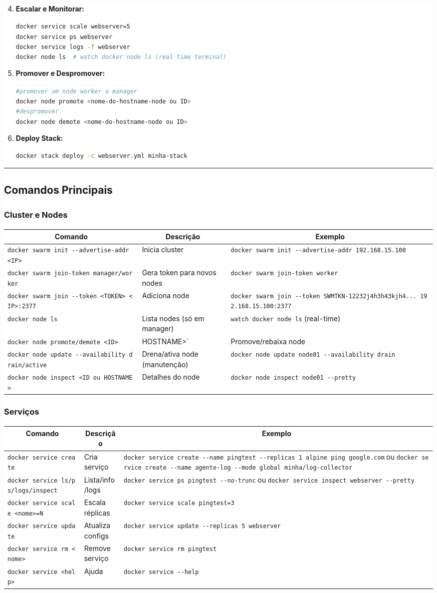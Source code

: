4. **Escalar e Monitorar:**
   ```bash
   docker service scale webserver=5
   docker service ps webserver
   docker service logs -f webserver
   docker node ls  # watch docker node ls (real time terminal)
   ```

5. **Promover e Despromover:**
   ```bash
   #promover um node worker a manager
   docker node promote <nome-do-hostname-node ou ID>
   #despromover
   docker node demote <nome-do-hostname-node ou ID>
   ```


6. **Deploy Stack:**
   ```bash
   docker stack deploy -c webserver.yml minha-stack
   ```

---

## Comandos Principais

### Cluster e Nodes
| Comando | Descrição | Exemplo |
|---------|-----------|---------|
| `docker swarm init --advertise-addr <IP>` | Inicia cluster | `docker swarm init --advertise-addr 192.168.15.100` |
| `docker swarm join-token manager/worker` | Gera token para novos nodes | `docker swarm join-token worker` |
| `docker swarm join --token <TOKEN> <IP>:2377` | Adiciona node | `docker swarm join --token SWMTKN-12232j4h3h43kjh4... 192.168.15.100:2377` |
| `docker node ls` | Lista nodes (só em manager) | `watch docker node ls` (real-time) |
| `docker node promote/demote <ID>`|HOSTNAME>` | Promove/rebaixa node | `docker node promote node01` |
| `docker node update --availability drain/active` | Drena/ativa node (manutenção) | `docker node update node01 --availability drain` |
| `docker node inspect <ID ou HOSTNAME>` | Detalhes do node | `docker node inspect node01 --pretty` |

### Serviços
| Comando | Descrição | Exemplo |
|---------|-----------|---------|
| `docker service create` | Cria serviço | `docker service create --name pingtest --replicas 1 alpine ping google.com` ou `docker service create --name agente-log --mode global minha/log-collector` |
| `docker service ls/ps/logs/inspect` | Lista/info/logs | `docker service ps pingtest --no-trunc` ou `docker service inspect webserver --pretty`|
| `docker service scale <nome>=N` | Escala réplicas | `docker service scale pingtest=3` |
| `docker service update` | Atualiza configs | `docker service update --replicas 5 webserver` |
| `docker service rm <nome>` | Remove serviço | `docker service rm pingtest` |
| `docker service <help>` | Ajuda | `docker service --help` |
